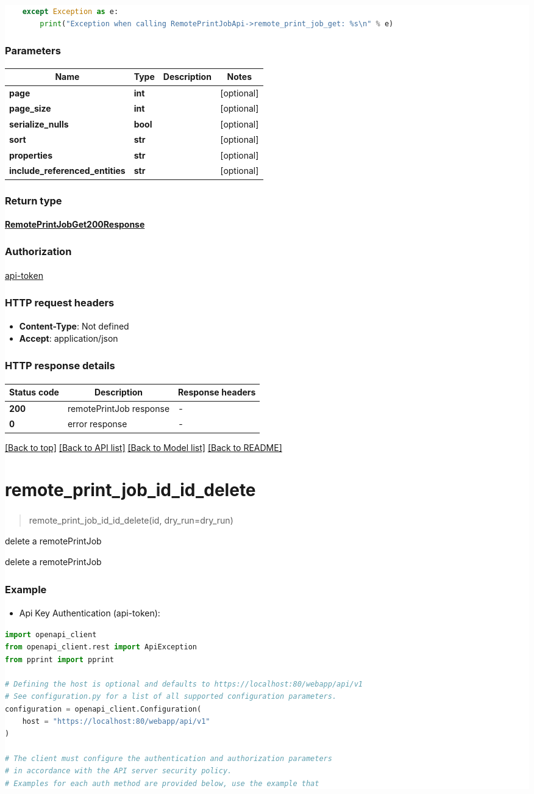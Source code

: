 ```python
    except Exception as e:
        print("Exception when calling RemotePrintJobApi->remote_print_job_get: %s\n" % e)
```



### Parameters


Name | Type | Description  | Notes
------------- | ------------- | ------------- | -------------
 **page** | **int**|  | [optional] 
 **page_size** | **int**|  | [optional] 
 **serialize_nulls** | **bool**|  | [optional] 
 **sort** | **str**|  | [optional] 
 **properties** | **str**|  | [optional] 
 **include_referenced_entities** | **str**|  | [optional] 

### Return type

[**RemotePrintJobGet200Response**](RemotePrintJobGet200Response.md)

### Authorization

[api-token](../README.md#api-token)

### HTTP request headers

 - **Content-Type**: Not defined
 - **Accept**: application/json

### HTTP response details

| Status code | Description | Response headers |
|-------------|-------------|------------------|
**200** | remotePrintJob response |  -  |
**0** | error response |  -  |

[[Back to top]](#) [[Back to API list]](../README.md#documentation-for-api-endpoints) [[Back to Model list]](../README.md#documentation-for-models) [[Back to README]](../README.md)

# **remote_print_job_id_id_delete**
> remote_print_job_id_id_delete(id, dry_run=dry_run)

delete a remotePrintJob

delete a remotePrintJob

### Example

* Api Key Authentication (api-token):

```python
import openapi_client
from openapi_client.rest import ApiException
from pprint import pprint

# Defining the host is optional and defaults to https://localhost:80/webapp/api/v1
# See configuration.py for a list of all supported configuration parameters.
configuration = openapi_client.Configuration(
    host = "https://localhost:80/webapp/api/v1"
)

# The client must configure the authentication and authorization parameters
# in accordance with the API server security policy.
# Examples for each auth method are provided below, use the example that
```